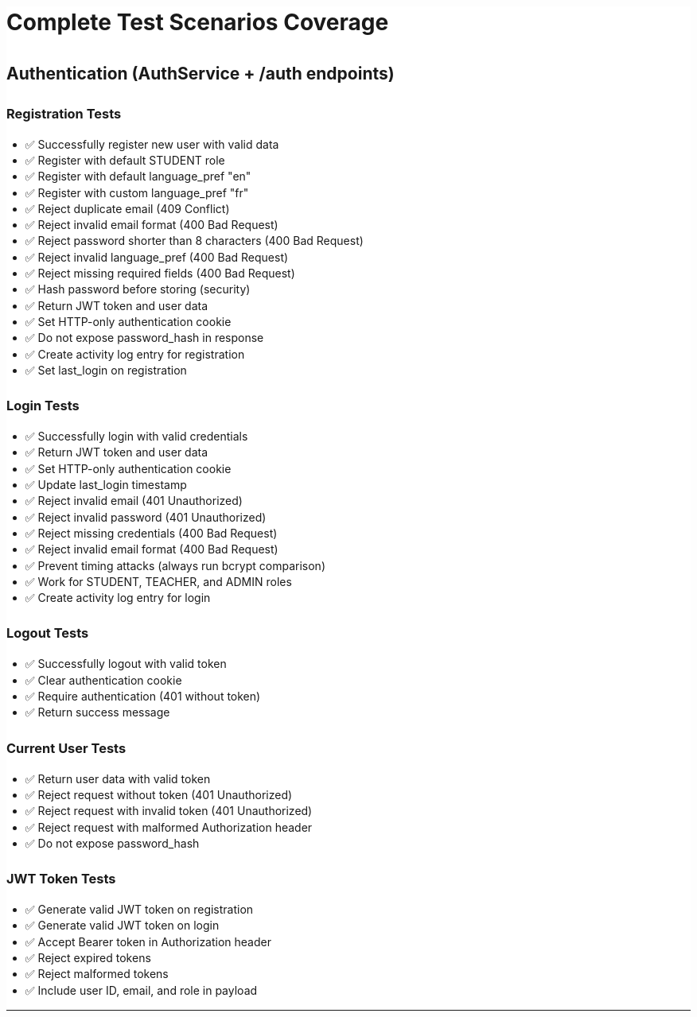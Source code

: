 # Complete Test Scenarios Coverage

## Authentication (AuthService + /auth endpoints)

### Registration Tests
- ✅ Successfully register new user with valid data
- ✅ Register with default STUDENT role
- ✅ Register with default language_pref "en"
- ✅ Register with custom language_pref "fr"
- ✅ Reject duplicate email (409 Conflict)
- ✅ Reject invalid email format (400 Bad Request)
- ✅ Reject password shorter than 8 characters (400 Bad Request)
- ✅ Reject invalid language_pref (400 Bad Request)
- ✅ Reject missing required fields (400 Bad Request)
- ✅ Hash password before storing (security)
- ✅ Return JWT token and user data
- ✅ Set HTTP-only authentication cookie
- ✅ Do not expose password_hash in response
- ✅ Create activity log entry for registration
- ✅ Set last_login on registration

### Login Tests
- ✅ Successfully login with valid credentials
- ✅ Return JWT token and user data
- ✅ Set HTTP-only authentication cookie
- ✅ Update last_login timestamp
- ✅ Reject invalid email (401 Unauthorized)
- ✅ Reject invalid password (401 Unauthorized)
- ✅ Reject missing credentials (400 Bad Request)
- ✅ Reject invalid email format (400 Bad Request)
- ✅ Prevent timing attacks (always run bcrypt comparison)
- ✅ Work for STUDENT, TEACHER, and ADMIN roles
- ✅ Create activity log entry for login

### Logout Tests
- ✅ Successfully logout with valid token
- ✅ Clear authentication cookie
- ✅ Require authentication (401 without token)
- ✅ Return success message

### Current User Tests
- ✅ Return user data with valid token
- ✅ Reject request without token (401 Unauthorized)
- ✅ Reject request with invalid token (401 Unauthorized)
- ✅ Reject request with malformed Authorization header
- ✅ Do not expose password_hash

### JWT Token Tests
- ✅ Generate valid JWT token on registration
- ✅ Generate valid JWT token on login
- ✅ Accept Bearer token in Authorization header
- ✅ Reject expired tokens
- ✅ Reject malformed tokens
- ✅ Include user ID, email, and role in payload

---